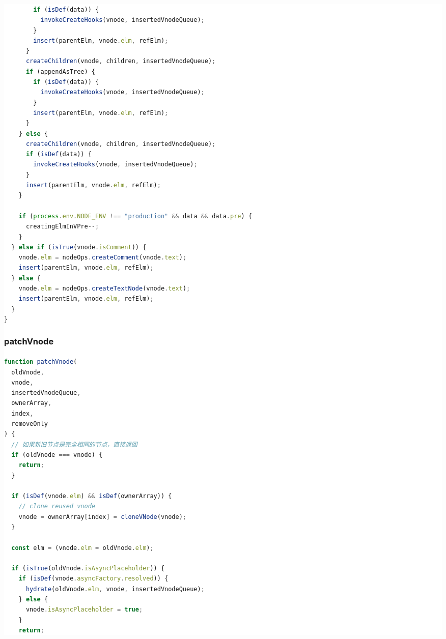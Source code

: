 ```js
        if (isDef(data)) {
          invokeCreateHooks(vnode, insertedVnodeQueue);
        }
        insert(parentElm, vnode.elm, refElm);
      }
      createChildren(vnode, children, insertedVnodeQueue);
      if (appendAsTree) {
        if (isDef(data)) {
          invokeCreateHooks(vnode, insertedVnodeQueue);
        }
        insert(parentElm, vnode.elm, refElm);
      }
    } else {
      createChildren(vnode, children, insertedVnodeQueue);
      if (isDef(data)) {
        invokeCreateHooks(vnode, insertedVnodeQueue);
      }
      insert(parentElm, vnode.elm, refElm);
    }

    if (process.env.NODE_ENV !== "production" && data && data.pre) {
      creatingElmInVPre--;
    }
  } else if (isTrue(vnode.isComment)) {
    vnode.elm = nodeOps.createComment(vnode.text);
    insert(parentElm, vnode.elm, refElm);
  } else {
    vnode.elm = nodeOps.createTextNode(vnode.text);
    insert(parentElm, vnode.elm, refElm);
  }
}
```

### patchVnode

```js
function patchVnode(
  oldVnode,
  vnode,
  insertedVnodeQueue,
  ownerArray,
  index,
  removeOnly
) {
  // 如果新旧节点是完全相同的节点，直接返回
  if (oldVnode === vnode) {
    return;
  }

  if (isDef(vnode.elm) && isDef(ownerArray)) {
    // clone reused vnode
    vnode = ownerArray[index] = cloneVNode(vnode);
  }

  const elm = (vnode.elm = oldVnode.elm);

  if (isTrue(oldVnode.isAsyncPlaceholder)) {
    if (isDef(vnode.asyncFactory.resolved)) {
      hydrate(oldVnode.elm, vnode, insertedVnodeQueue);
    } else {
      vnode.isAsyncPlaceholder = true;
    }
    return;
```